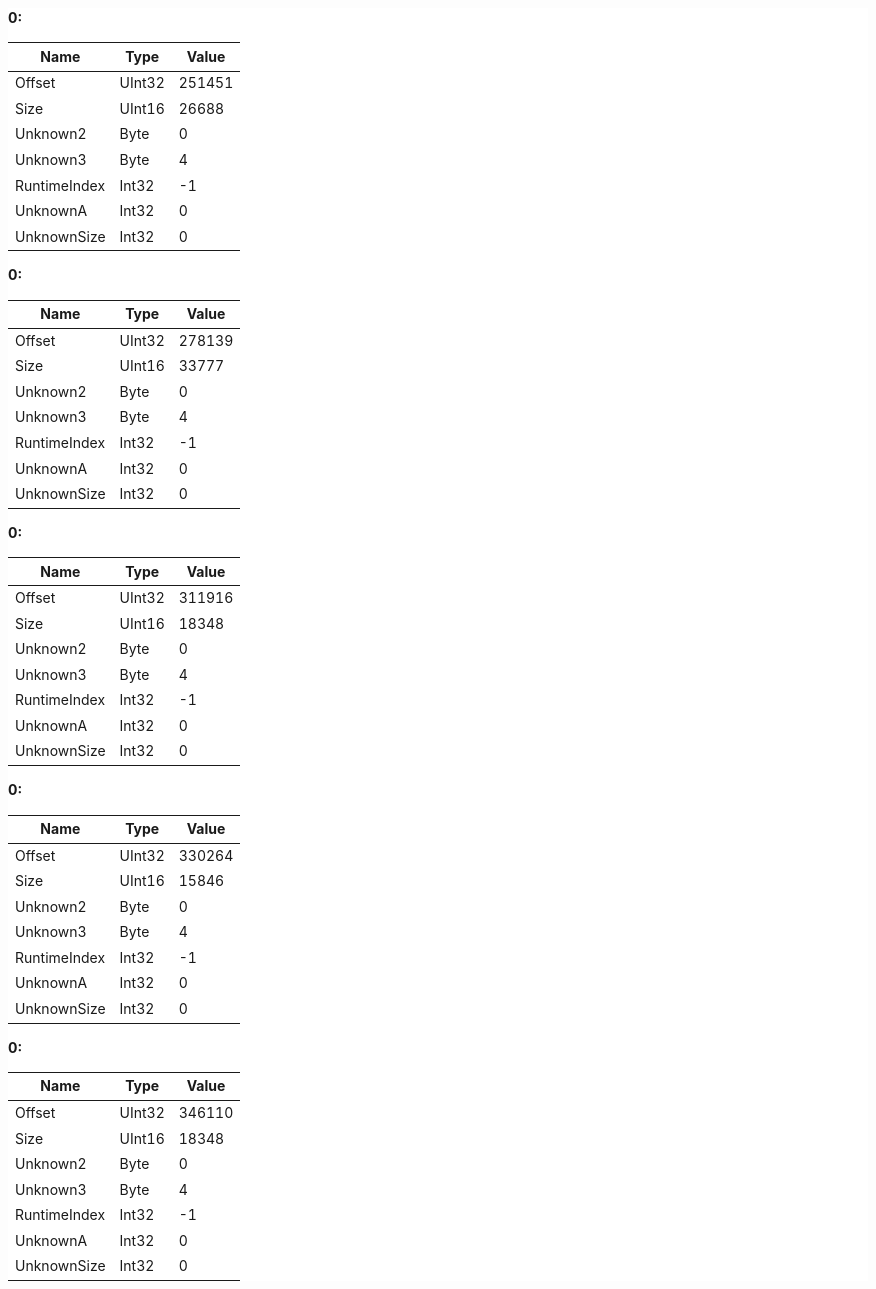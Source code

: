 
**0:**

Name	| Type	| Value
---	|---	|---	|
Offset	|UInt32	|251451
Size	|UInt16	|26688
Unknown2	|Byte	|0
Unknown3	|Byte	|4
RuntimeIndex	|Int32	|-1
UnknownA	|Int32	|0
UnknownSize	|Int32	|0


**0:**

Name	| Type	| Value
---	|---	|---	|
Offset	|UInt32	|278139
Size	|UInt16	|33777
Unknown2	|Byte	|0
Unknown3	|Byte	|4
RuntimeIndex	|Int32	|-1
UnknownA	|Int32	|0
UnknownSize	|Int32	|0


**0:**

Name	| Type	| Value
---	|---	|---	|
Offset	|UInt32	|311916
Size	|UInt16	|18348
Unknown2	|Byte	|0
Unknown3	|Byte	|4
RuntimeIndex	|Int32	|-1
UnknownA	|Int32	|0
UnknownSize	|Int32	|0


**0:**

Name	| Type	| Value
---	|---	|---	|
Offset	|UInt32	|330264
Size	|UInt16	|15846
Unknown2	|Byte	|0
Unknown3	|Byte	|4
RuntimeIndex	|Int32	|-1
UnknownA	|Int32	|0
UnknownSize	|Int32	|0


**0:**

Name	| Type	| Value
---	|---	|---	|
Offset	|UInt32	|346110
Size	|UInt16	|18348
Unknown2	|Byte	|0
Unknown3	|Byte	|4
RuntimeIndex	|Int32	|-1
UnknownA	|Int32	|0
UnknownSize	|Int32	|0
